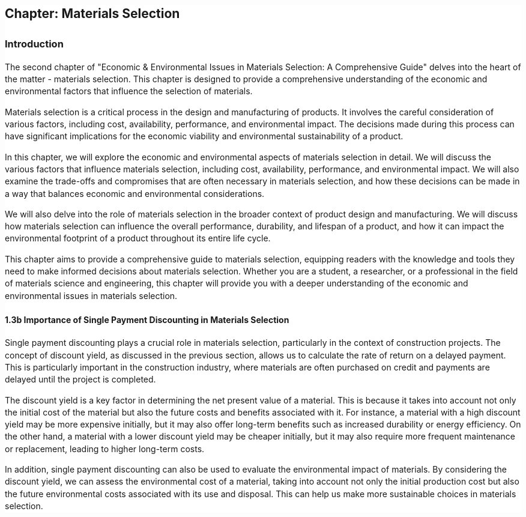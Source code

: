 ## Chapter: Materials Selection

### Introduction

The second chapter of "Economic & Environmental Issues in Materials Selection: A Comprehensive Guide" delves into the heart of the matter - materials selection. This chapter is designed to provide a comprehensive understanding of the economic and environmental factors that influence the selection of materials. 

Materials selection is a critical process in the design and manufacturing of products. It involves the careful consideration of various factors, including cost, availability, performance, and environmental impact. The decisions made during this process can have significant implications for the economic viability and environmental sustainability of a product.

In this chapter, we will explore the economic and environmental aspects of materials selection in detail. We will discuss the various factors that influence materials selection, including cost, availability, performance, and environmental impact. We will also examine the trade-offs and compromises that are often necessary in materials selection, and how these decisions can be made in a way that balances economic and environmental considerations.

We will also delve into the role of materials selection in the broader context of product design and manufacturing. We will discuss how materials selection can influence the overall performance, durability, and lifespan of a product, and how it can impact the environmental footprint of a product throughout its entire life cycle.

This chapter aims to provide a comprehensive guide to materials selection, equipping readers with the knowledge and tools they need to make informed decisions about materials selection. Whether you are a student, a researcher, or a professional in the field of materials science and engineering, this chapter will provide you with a deeper understanding of the economic and environmental issues in materials selection.




#### 1.3b Importance of Single Payment Discounting in Materials Selection

Single payment discounting plays a crucial role in materials selection, particularly in the context of construction projects. The concept of discount yield, as discussed in the previous section, allows us to calculate the rate of return on a delayed payment. This is particularly important in the construction industry, where materials are often purchased on credit and payments are delayed until the project is completed.

The discount yield is a key factor in determining the net present value of a material. This is because it takes into account not only the initial cost of the material but also the future costs and benefits associated with it. For instance, a material with a high discount yield may be more expensive initially, but it may also offer long-term benefits such as increased durability or energy efficiency. On the other hand, a material with a lower discount yield may be cheaper initially, but it may also require more frequent maintenance or replacement, leading to higher long-term costs.

In addition, single payment discounting can also be used to evaluate the environmental impact of materials. By considering the discount yield, we can assess the environmental cost of a material, taking into account not only the initial production cost but also the future environmental costs associated with its use and disposal. This can help us make more sustainable choices in materials selection.
